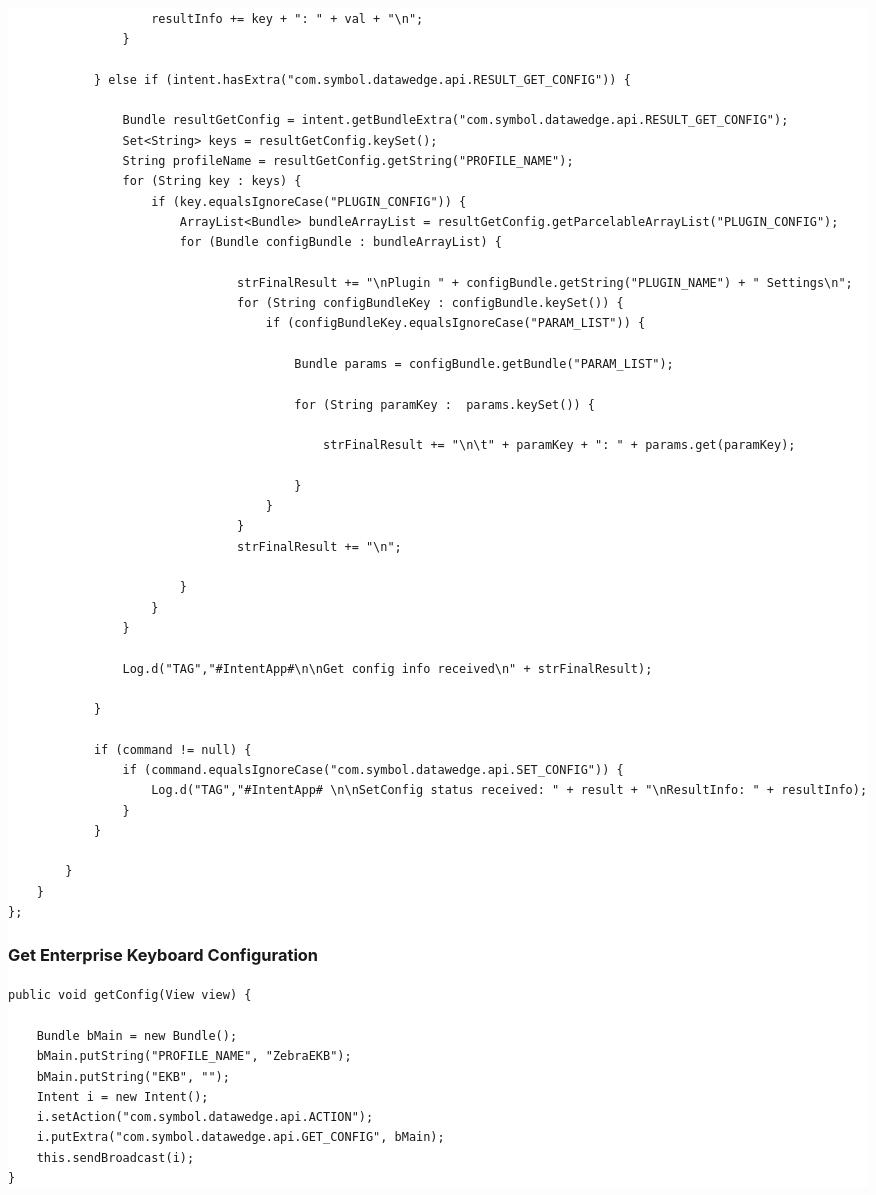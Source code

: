     					resultInfo += key + ": " + val + "\n";
    				}

    			} else if (intent.hasExtra("com.symbol.datawedge.api.RESULT_GET_CONFIG")) {

    				Bundle resultGetConfig = intent.getBundleExtra("com.symbol.datawedge.api.RESULT_GET_CONFIG");
    				Set<String> keys = resultGetConfig.keySet();
    				String profileName = resultGetConfig.getString("PROFILE_NAME");
    				for (String key : keys) {
    					if (key.equalsIgnoreCase("PLUGIN_CONFIG")) {
    						ArrayList<Bundle> bundleArrayList = resultGetConfig.getParcelableArrayList("PLUGIN_CONFIG");
    						for (Bundle configBundle : bundleArrayList) {

    								strFinalResult += "\nPlugin " + configBundle.getString("PLUGIN_NAME") + " Settings\n";
    								for (String configBundleKey : configBundle.keySet()) {
    									if (configBundleKey.equalsIgnoreCase("PARAM_LIST")) {

    										Bundle params = configBundle.getBundle("PARAM_LIST");

    										for (String paramKey :  params.keySet()) {

    											strFinalResult += "\n\t" + paramKey + ": " + params.get(paramKey);

    										}
    									}
    								}
    								strFinalResult += "\n";

    						}
    					}
    				}

    				Log.d("TAG","#IntentApp#\n\nGet config info received\n" + strFinalResult);

    			}

    			if (command != null) {
    				if (command.equalsIgnoreCase("com.symbol.datawedge.api.SET_CONFIG")) {
    					Log.d("TAG","#IntentApp# \n\nSetConfig status received: " + result + "\nResultInfo: " + resultInfo);
    				}
    			}

    		}
    	}
    };

### Get Enterprise Keyboard Configuration

    public void getConfig(View view) {

    	Bundle bMain = new Bundle();
    	bMain.putString("PROFILE_NAME", "ZebraEKB");
    	bMain.putString("EKB", "");
    	Intent i = new Intent();
    	i.setAction("com.symbol.datawedge.api.ACTION");
    	i.putExtra("com.symbol.datawedge.api.GET_CONFIG", bMain);
    	this.sendBroadcast(i);
    }
